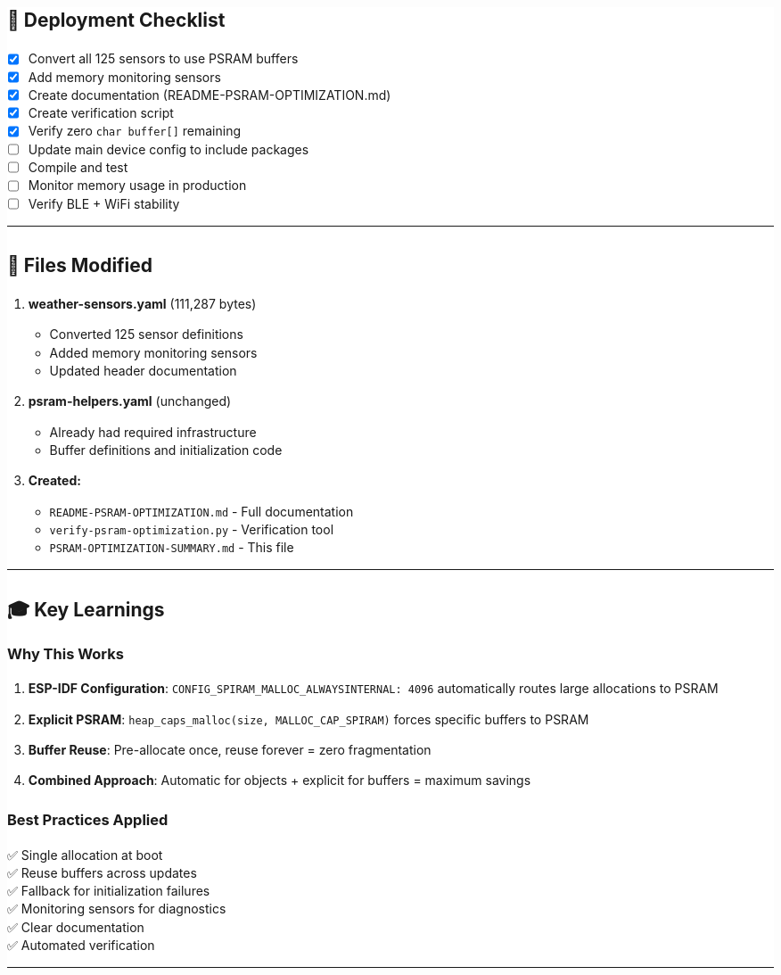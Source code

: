 
## 🚀 Deployment Checklist

- [x] Convert all 125 sensors to use PSRAM buffers
- [x] Add memory monitoring sensors
- [x] Create documentation (README-PSRAM-OPTIMIZATION.md)
- [x] Create verification script
- [x] Verify zero `char buffer[]` remaining
- [ ] Update main device config to include packages
- [ ] Compile and test
- [ ] Monitor memory usage in production
- [ ] Verify BLE + WiFi stability

---

## 📝 Files Modified

1. **weather-sensors.yaml** (111,287 bytes)
   - Converted 125 sensor definitions
   - Added memory monitoring sensors
   - Updated header documentation

2. **psram-helpers.yaml** (unchanged)
   - Already had required infrastructure
   - Buffer definitions and initialization code

3. **Created:**
   - `README-PSRAM-OPTIMIZATION.md` - Full documentation
   - `verify-psram-optimization.py` - Verification tool
   - `PSRAM-OPTIMIZATION-SUMMARY.md` - This file

---

## 🎓 Key Learnings

### Why This Works

1. **ESP-IDF Configuration**: `CONFIG_SPIRAM_MALLOC_ALWAYSINTERNAL: 4096` automatically routes large allocations to PSRAM

2. **Explicit PSRAM**: `heap_caps_malloc(size, MALLOC_CAP_SPIRAM)` forces specific buffers to PSRAM

3. **Buffer Reuse**: Pre-allocate once, reuse forever = zero fragmentation

4. **Combined Approach**: Automatic for objects + explicit for buffers = maximum savings

### Best Practices Applied

✅ Single allocation at boot  
✅ Reuse buffers across updates  
✅ Fallback for initialization failures  
✅ Monitoring sensors for diagnostics  
✅ Clear documentation  
✅ Automated verification  

---